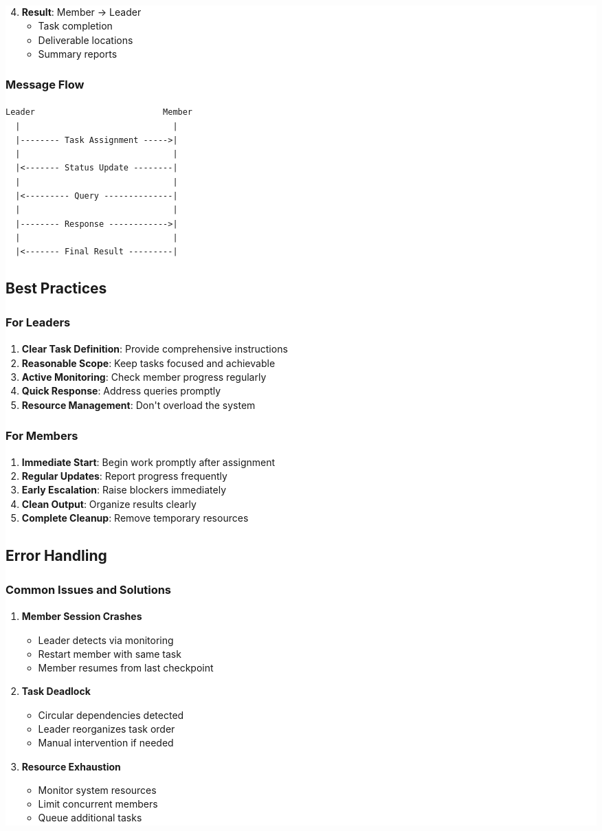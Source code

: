 4. **Result**: Member → Leader
   - Task completion
   - Deliverable locations
   - Summary reports

### Message Flow
```
Leader                          Member
  |                               |
  |-------- Task Assignment ----->|
  |                               |
  |<------- Status Update --------|
  |                               |
  |<--------- Query --------------|
  |                               |
  |-------- Response ------------>|
  |                               |
  |<------- Final Result ---------|
```

## Best Practices

### For Leaders
1. **Clear Task Definition**: Provide comprehensive instructions
2. **Reasonable Scope**: Keep tasks focused and achievable
3. **Active Monitoring**: Check member progress regularly
4. **Quick Response**: Address queries promptly
5. **Resource Management**: Don't overload the system

### For Members
1. **Immediate Start**: Begin work promptly after assignment
2. **Regular Updates**: Report progress frequently
3. **Early Escalation**: Raise blockers immediately
4. **Clean Output**: Organize results clearly
5. **Complete Cleanup**: Remove temporary resources

## Error Handling

### Common Issues and Solutions

1. **Member Session Crashes**
   - Leader detects via monitoring
   - Restart member with same task
   - Member resumes from last checkpoint

2. **Task Deadlock**
   - Circular dependencies detected
   - Leader reorganizes task order
   - Manual intervention if needed

3. **Resource Exhaustion**
   - Monitor system resources
   - Limit concurrent members
   - Queue additional tasks
